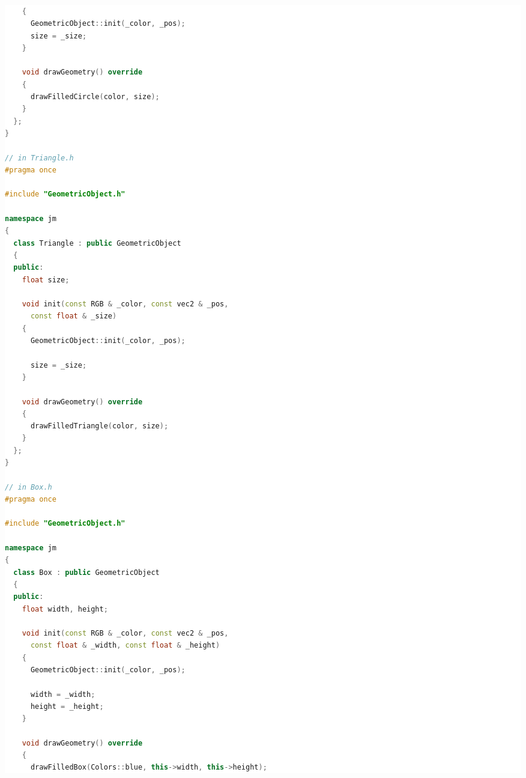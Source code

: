 ```cpp
    {
      GeometricObject::init(_color, _pos);
      size = _size;
    }

    void drawGeometry() override
    {
      drawFilledCircle(color, size);
    }
  };
}

// in Triangle.h
#pragma once

#include "GeometricObject.h"

namespace jm
{
  class Triangle : public GeometricObject
  {
  public:
    float size;

    void init(const RGB & _color, const vec2 & _pos, 
      const float & _size)
    {
      GeometricObject::init(_color, _pos);

      size = _size;
    }

    void drawGeometry() override
    {
      drawFilledTriangle(color, size);
    }
  };
}

// in Box.h
#pragma once

#include "GeometricObject.h"

namespace jm
{
  class Box : public GeometricObject
  {
  public:
    float width, height;

    void init(const RGB & _color, const vec2 & _pos, 
      const float & _width, const float & _height)
    {
      GeometricObject::init(_color, _pos);
      
      width = _width;
      height = _height;
    }

    void drawGeometry() override
    {
      drawFilledBox(Colors::blue, this->width, this->height);
```